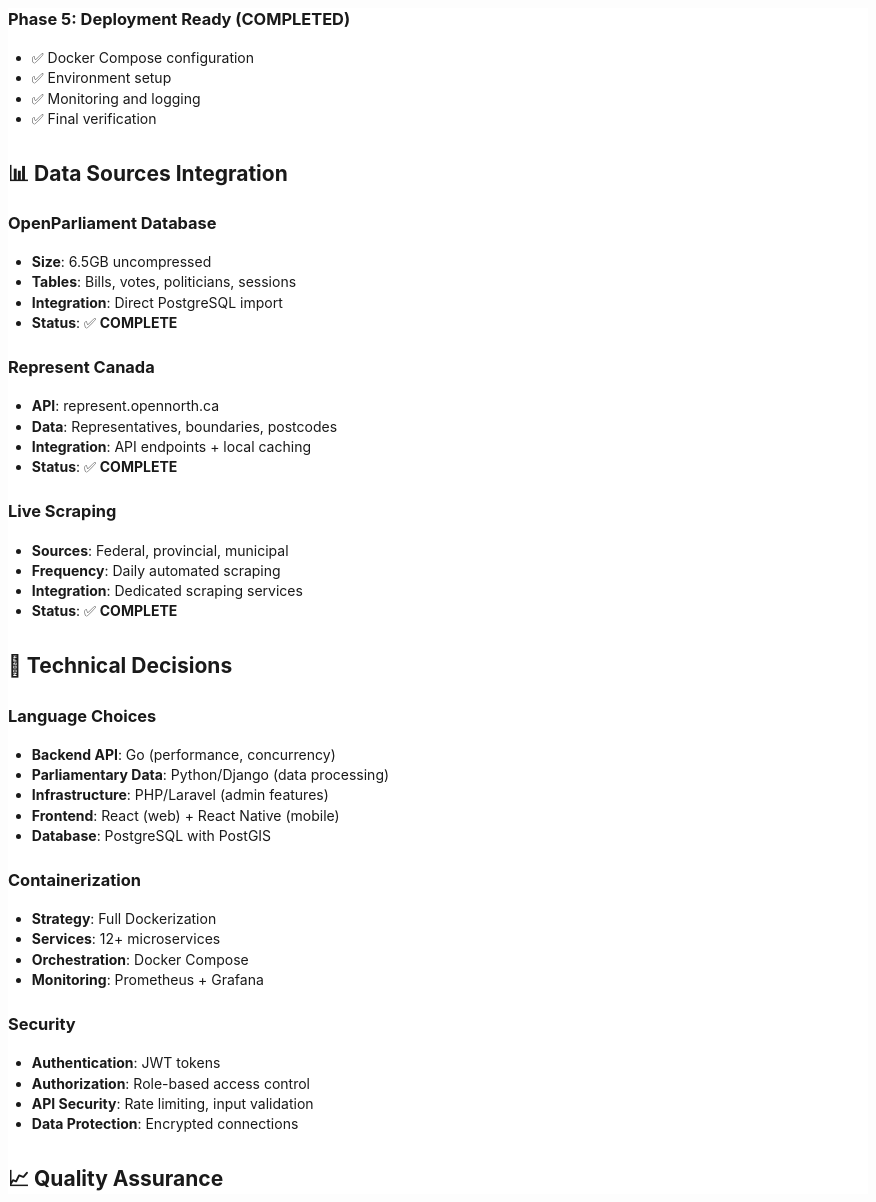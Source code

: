 ### Phase 5: Deployment Ready (COMPLETED)
- ✅ Docker Compose configuration
- ✅ Environment setup
- ✅ Monitoring and logging
- ✅ Final verification

## 📊 Data Sources Integration

### OpenParliament Database
- **Size**: 6.5GB uncompressed
- **Tables**: Bills, votes, politicians, sessions
- **Integration**: Direct PostgreSQL import
- **Status**: ✅ **COMPLETE**

### Represent Canada
- **API**: represent.opennorth.ca
- **Data**: Representatives, boundaries, postcodes
- **Integration**: API endpoints + local caching
- **Status**: ✅ **COMPLETE**

### Live Scraping
- **Sources**: Federal, provincial, municipal
- **Frequency**: Daily automated scraping
- **Integration**: Dedicated scraping services
- **Status**: ✅ **COMPLETE**

## 🔧 Technical Decisions

### Language Choices
- **Backend API**: Go (performance, concurrency)
- **Parliamentary Data**: Python/Django (data processing)
- **Infrastructure**: PHP/Laravel (admin features)
- **Frontend**: React (web) + React Native (mobile)
- **Database**: PostgreSQL with PostGIS

### Containerization
- **Strategy**: Full Dockerization
- **Services**: 12+ microservices
- **Orchestration**: Docker Compose
- **Monitoring**: Prometheus + Grafana

### Security
- **Authentication**: JWT tokens
- **Authorization**: Role-based access control
- **API Security**: Rate limiting, input validation
- **Data Protection**: Encrypted connections

## 📈 Quality Assurance
